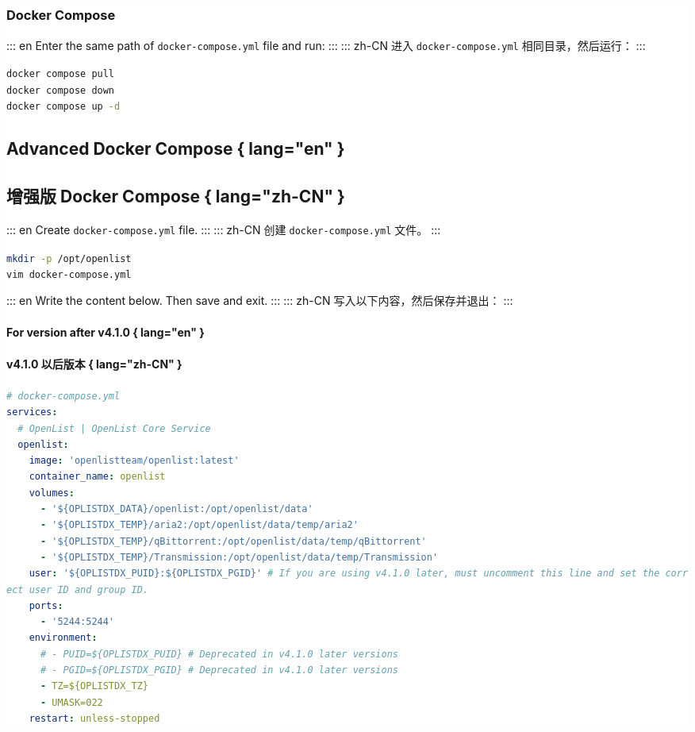 
### Docker Compose

::: en
Enter the same path of `docker-compose.yml` file and run:
:::
::: zh-CN
进入 `docker-compose.yml` 相同目录，然后运行：
:::

```bash
docker compose pull
docker compose down
docker compose up -d
```

## Advanced Docker Compose { lang="en" }

## 增强版 Docker Compose { lang="zh-CN" }

::: en
Create `docker-compose.yml` file.
:::
::: zh-CN
创建 `docker-compose.yml` 文件。
:::

```bash
mkdir -p /opt/openlist
vim docker-compose.yml
```

::: en
Write the content below. Then save and exit.
:::
::: zh-CN
写入以下内容，然后保存并退出：
:::

#### For version after v4.1.0 { lang="en" }

#### v4.1.0 以后版本 { lang="zh-CN" }

```yaml
# docker-compose.yml
services:
  # OpenList | OpenList Core Service
  openlist:
    image: 'openlistteam/openlist:latest'
    container_name: openlist
    volumes:
      - '${OPLISTDX_DATA}/openlist:/opt/openlist/data'
      - '${OPLISTDX_TEMP}/aria2:/opt/openlist/data/temp/aria2'
      - '${OPLISTDX_TEMP}/qBittorrent:/opt/openlist/data/temp/qBittorrent'
      - '${OPLISTDX_TEMP}/Transmission:/opt/openlist/data/temp/Transmission'
    user: '${OPLISTDX_PUID}:${OPLISTDX_PGID}' # If you are using v4.1.0 later, must uncomment this line and set the correct user ID and group ID.
    ports:
      - '5244:5244'
    environment:
      # - PUID=${OPLISTDX_PUID} # Deprecated in v4.1.0 later versions
      # - PGID=${OPLISTDX_PGID} # Deprecated in v4.1.0 later versions
      - TZ=${OPLISTDX_TZ}
      - UMASK=022
    restart: unless-stopped

```